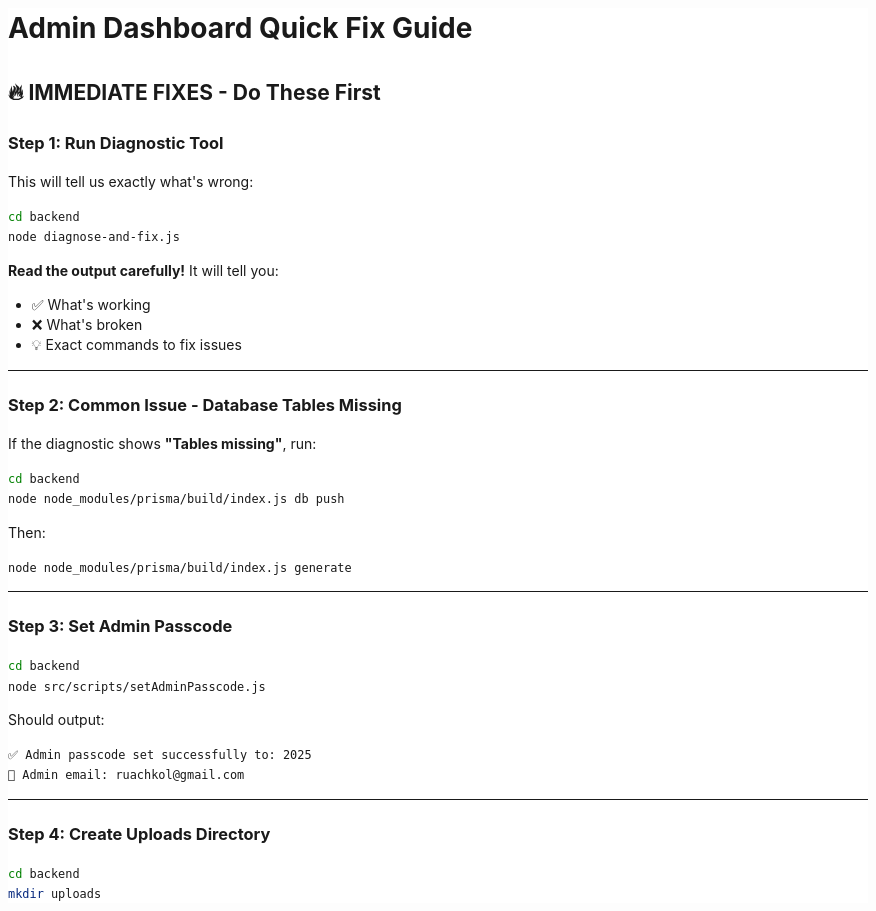 # Admin Dashboard Quick Fix Guide

## 🔥 IMMEDIATE FIXES - Do These First

### Step 1: Run Diagnostic Tool
This will tell us exactly what's wrong:

```bash
cd backend
node diagnose-and-fix.js
```

**Read the output carefully!** It will tell you:
- ✅ What's working
- ❌ What's broken
- 💡 Exact commands to fix issues

---

### Step 2: Common Issue - Database Tables Missing

If the diagnostic shows **"Tables missing"**, run:

```bash
cd backend
node node_modules/prisma/build/index.js db push
```

Then:

```bash
node node_modules/prisma/build/index.js generate
```

---

### Step 3: Set Admin Passcode

```bash
cd backend
node src/scripts/setAdminPasscode.js
```

Should output:
```
✅ Admin passcode set successfully to: 2025
📧 Admin email: ruachkol@gmail.com
```

---

### Step 4: Create Uploads Directory

```bash
cd backend
mkdir uploads
```
